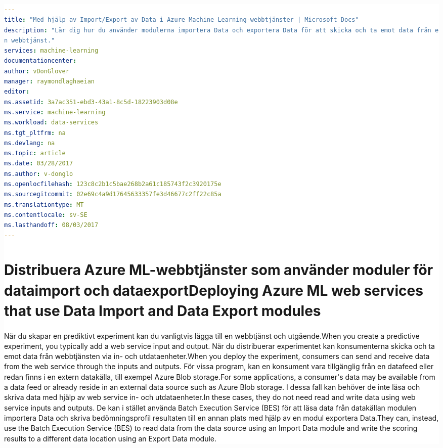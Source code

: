 ```yaml
---
title: "Med hjälp av Import/Export av Data i Azure Machine Learning-webbtjänster | Microsoft Docs"
description: "Lär dig hur du använder modulerna importera Data och exportera Data för att skicka och ta emot data från en webbtjänst."
services: machine-learning
documentationcenter: 
author: vDonGlover
manager: raymondlaghaeian
editor: 
ms.assetid: 3a7ac351-ebd3-43a1-8c5d-18223903d08e
ms.service: machine-learning
ms.workload: data-services
ms.tgt_pltfrm: na
ms.devlang: na
ms.topic: article
ms.date: 03/28/2017
ms.author: v-donglo
ms.openlocfilehash: 123c8c2b1c5bae268b2a61c185743f2c3920175e
ms.sourcegitcommit: 02e69c4a9d17645633357fe3d46677c2ff22c85a
ms.translationtype: MT
ms.contentlocale: sv-SE
ms.lasthandoff: 08/03/2017
---
```

# <a name="deploying-azure-ml-web-services-that-use-data-import-and-data-export-modules"></a><span data-ttu-id="b53a3-103">Distribuera Azure ML-webbtjänster som använder moduler för dataimport och dataexport</span><span class="sxs-lookup"><span data-stu-id="b53a3-103">Deploying Azure ML web services that use Data Import and Data Export modules</span></span>

<span data-ttu-id="b53a3-104">När du skapar en prediktivt experiment kan du vanligtvis lägga till en webbtjänst och utgående.</span><span class="sxs-lookup"><span data-stu-id="b53a3-104">When you create a predictive experiment, you typically add a web service input and output.</span></span> <span data-ttu-id="b53a3-105">När du distribuerar experimentet kan konsumenterna skicka och ta emot data från webbtjänsten via in- och utdataenheter.</span><span class="sxs-lookup"><span data-stu-id="b53a3-105">When you deploy the experiment, consumers can send and receive data from the web service through the inputs and outputs.</span></span> <span data-ttu-id="b53a3-106">För vissa program, kan en konsument vara tillgänglig från en datafeed eller redan finns i en extern datakälla, till exempel Azure Blob storage.</span><span class="sxs-lookup"><span data-stu-id="b53a3-106">For some applications, a consumer's data may be available from a data feed or already reside in an external data source such as Azure Blob storage.</span></span> <span data-ttu-id="b53a3-107">I dessa fall kan behöver de inte läsa och skriva data med hjälp av web service in- och utdataenheter.</span><span class="sxs-lookup"><span data-stu-id="b53a3-107">In these cases, they do not need read and write data using web service inputs and outputs.</span></span> <span data-ttu-id="b53a3-108">De kan i stället använda Batch Execution Service (BES) för att läsa data från datakällan modulen importera Data och skriva bedömningsprofil resultaten till en annan plats med hjälp av en modul exportera Data.</span><span class="sxs-lookup"><span data-stu-id="b53a3-108">They can, instead, use the Batch Execution Service (BES) to read data from the data source using an Import Data module and write the scoring results to a different data location using an Export Data module.</span></span>
